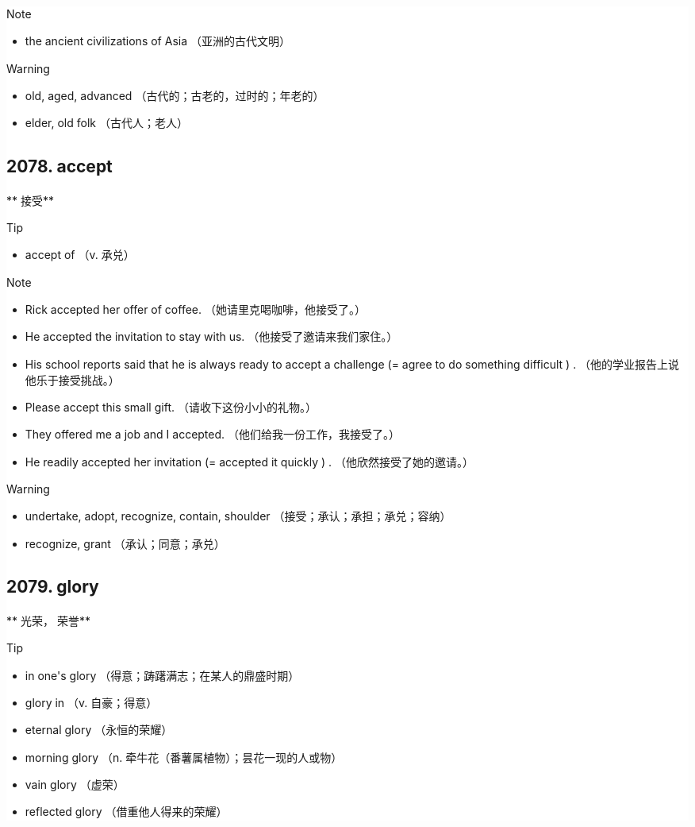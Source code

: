 > [!NOTE]
>
> - the ancient civilizations of Asia （亚洲的古代文明）
>

> [!WARNING]
>
> - old, aged, advanced （古代的；古老的，过时的；年老的）
>
> - elder, old folk （古代人；老人）
>

## 2078. accept

** 接受**

> [!TIP]
>
> - accept of （v. 承兑）
>

> [!NOTE]
>
> - Rick accepted her offer of coffee. （她请里克喝咖啡，他接受了。）
>
> - He accepted the invitation to stay with us. （他接受了邀请来我们家住。）
>
> - His school reports said that he is always ready to accept a challenge (=  agree to do something difficult  ) . （他的学业报告上说他乐于接受挑战。）
>
> - Please accept this small gift. （请收下这份小小的礼物。）
>
> - They offered me a job and I accepted. （他们给我一份工作，我接受了。）
>
> - He readily accepted her invitation (=  accepted it quickly  ) . （他欣然接受了她的邀请。）
>

> [!WARNING]
>
> - undertake, adopt, recognize, contain, shoulder （接受；承认；承担；承兑；容纳）
>
> - recognize, grant （承认；同意；承兑）
>

## 2079. glory

** 光荣， 荣誉**

> [!TIP]
>
> - in one's glory （得意；踌躇满志；在某人的鼎盛时期）
>
> - glory in （v. 自豪；得意）
>
> - eternal glory （永恒的荣耀）
>
> - morning glory （n. 牵牛花（番薯属植物）；昙花一现的人或物）
>
> - vain glory （虚荣）
>
> - reflected glory （借重他人得来的荣耀）
>
